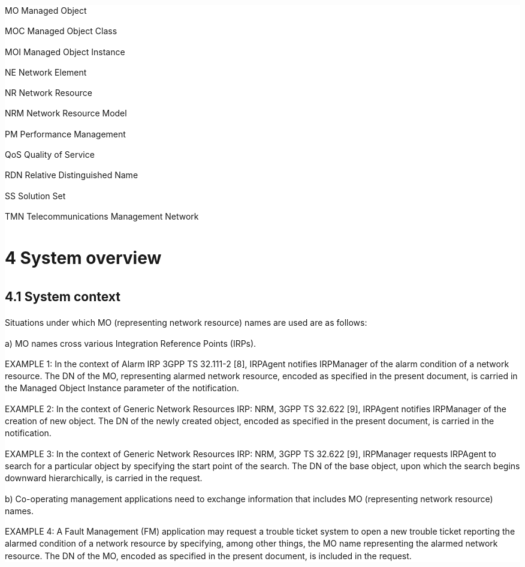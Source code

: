 MO Managed Object

MOC Managed Object Class

MOI Managed Object Instance

NE Network Element

NR Network Resource

NRM Network Resource Model

PM Performance Management

QoS Quality of Service

RDN Relative Distinguished Name

SS Solution Set

TMN Telecommunications Management Network

4 System overview
=================

4.1 System context
------------------

Situations under which MO (representing network resource) names are used
are as follows:

a\) MO names cross various Integration Reference Points (IRPs).

EXAMPLE 1: In the context of Alarm IRP 3GPP TS 32.111-2 \[8\], IRPAgent
notifies IRPManager of the alarm condition of a network resource. The DN
of the MO, representing alarmed network resource, encoded as specified
in the present document, is carried in the Managed Object Instance
parameter of the notification.

EXAMPLE 2: In the context of Generic Network Resources IRP: NRM,
3GPP TS 32.622 \[9\], IRPAgent notifies IRPManager of the creation of
new object. The DN of the newly created object, encoded as specified in
the present document, is carried in the notification.

EXAMPLE 3: In the context of Generic Network Resources IRP: NRM,
3GPP TS 32.622 \[9\], IRPManager requests IRPAgent to search for a
particular object by specifying the start point of the search. The DN of
the base object, upon which the search begins downward hierarchically,
is carried in the request.

b\) Co-operating management applications need to exchange information
that includes MO (representing network resource) names.

EXAMPLE 4: A Fault Management (FM) application may request a trouble
ticket system to open a new trouble ticket reporting the alarmed
condition of a network resource by specifying, among other things, the
MO name representing the alarmed network resource. The DN of the MO,
encoded as specified in the present document, is included in the
request.
